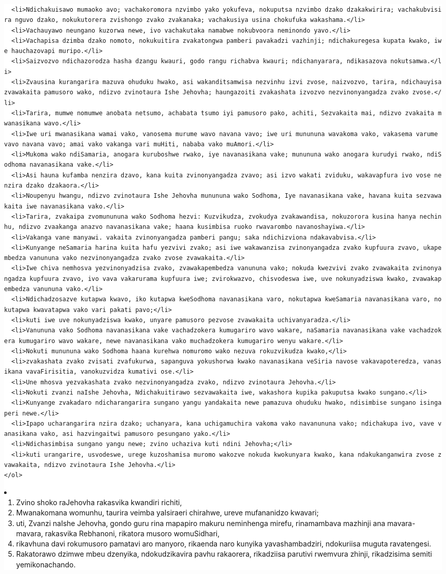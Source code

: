      <li>Ndichakuisawo mumaoko avo; vachakoromora nzvimbo yako yokufeva, nokuputsa nzvimbo dzako dzakakwirira; vachakubvisira nguvo dzako, nokukutorera zvishongo zvako zvakanaka; vachakusiya usina chokufuka wakashama.</li>
      <li>Vachauyawo neungano kuzorwa newe, ivo vachakutaka namabwe nokubvoora neminondo yavo.</li>
      <li>Vachapisa dzimba dzako nomoto, nokukuitira zvakatongwa pamberi pavakadzi vazhinji; ndichakuregesa kupata kwako, iwe hauchazovapi muripo.</li>
      <li>Saizvozvo ndichazorodza hasha dzangu kwauri, godo rangu richabva kwauri; ndichanyarara, ndikasazova nokutsamwa.</li>
      <li>Zvausina kurangarira mazuva ohuduku hwako, asi wakanditsamwisa nezvinhu izvi zvose, naizvozvo, tarira, ndichauyisa zvawakaita pamusoro wako, ndizvo zvinotaura Ishe Jehovha; haungazoiti zvakashata izvozvo nezvinonyangadza zvako zvose.</li>
      <li>Tarira, mumwe nomumwe anobata netsumo, achabata tsumo iyi pamusoro pako, achiti, Sezvakaita mai, ndizvo zvakaita mwanasikana wavo.</li>
      <li>Iwe uri mwanasikana wamai vako, vanosema murume wavo navana vavo; iwe uri munununa wavakoma vako, vakasema varume vavo navana vavo; amai vako vakanga vari muHiti, nababa vako muAmori.</li>
      <li>Mukoma wako ndiSamaria, anogara kuruboshwe rwako, iye navanasikana vake; munununa wako anogara kurudyi rwako, ndiSodhoma navanasikana vake.</li>
      <li>Asi hauna kufamba nenzira dzavo, kana kuita zvinonyangadza zvavo; asi izvo wakati zviduku, wakavapfura ivo vose nenzira dzako dzakaora.</li>
      <li>Noupenyu hwangu, ndizvo zvinotaura Ishe Jehovha munununa wako Sodhoma, Iye navanasikana vake, havana kuita sezvawakaita iwe navanasikana vako.</li>
      <li>Tarira, zvakaipa zvomunununa wako Sodhoma hezvi: Kuzvikudza, zvokudya zvakawandisa, nokuzorora kusina hanya nechinhu, ndizvo zvaakanga anazvo navanasikana vake; haana kusimbisa ruoko rwavarombo navanoshayiwa.</li>
      <li>Vakanga vane manyawi. vakaita zvinonyangadza pamberi pangu; saka ndichizviona ndakavabvisa.</li>
      <li>Kunyange neSamaria harina kuita hafu yezvivi zvako; asi iwe wakawanzisa zvinonyangadza zvako kupfuura zvavo, ukapembedza vanununa vako nezvinonyangadza zvako zvose zvawakaita.</li>
      <li>Iwe chiva nemhosva yezvinonyadzisa zvako, zvawakapembedza vanununa vako; nokuda kwezvivi zvako zvawakaita zvinonyangadza kupfuura zvavo, ivo vava vakarurama kupfuura iwe; zvirokwazvo, chisvodeswa iwe, uve nokunyadziswa kwako, zvawakapembedza vanununa vako.</li>
      <li>Ndichadzosazve kutapwa kwavo, iko kutapwa kweSodhoma navanasikana varo, nokutapwa kweSamaria navanasikana varo, nokutapwa kwavatapwa vako vari pakati pavo;</li>
      <li>kuti iwe uve nokunyadziswa kwako, unyare pamusoro pezvose zvawakaita uchivanyaradza.</li>
      <li>Vanununa vako Sodhoma navanasikana vake vachadzokera kumugariro wavo wakare, naSamaria navanasikana vake vachadzokera kumugariro wavo wakare, newe navanasikana vako muchadzokera kumugariro wenyu wakare.</li>
      <li>Nokuti munununa wako Sodhoma haana kurehwa nomuromo wako nezuva rokuzvikudza kwako,</li>
      <li>zvakashata zvako zvisati zvafukurwa, sapanguva yokushorwa kwako navanasikana veSiria navose vakavapoteredza, vanasikana vavaFirisitia, vanokuzvidza kumativi ose.</li>
      <li>Une mhosva yezvakashata zvako nezvinonyangadza zvako, ndizvo zvinotaura Jehovha.</li>
      <li>Nokuti zvanzi naIshe Jehovha, Ndichakuitirawo sezvawakaita iwe, wakashora kupika pakuputsa kwako sungano.</li>
      <li>Kunyange zvakadaro ndicharangarira sungano yangu yandakaita newe pamazuva ohuduku hwako, ndisimbise sungano isingaperi newe.</li>
      <li>Ipapo ucharangarira nzira dzako; uchanyara, kana uchigamuchira vakoma vako navanununa vako; ndichakupa ivo, vave vanasikana vako, asi hazvingaitwi pamusoro pesungano yako.</li>
      <li>Ndichasimbisa sungano yangu newe; zvino uchaziva kuti ndini Jehovha;</li>
      <li>kuti urangarire, usvodeswe, urege kuzoshamisa muromo wakozve nokuda kwokunyara kwako, kana ndakukanganwira zvose zvawakaita, ndizvo zvinotaura Ishe Jehovha.</li>
    </ol>
  </li>
  <li>
    <ol>
      <li>Zvino shoko raJehovha rakasvika kwandiri richiti,</li>
      <li>Mwanakomana womunhu, taurira veimba yaIsiraeri chirahwe, ureve mufananidzo kwavari;</li>
      <li>uti, Zvanzi naIshe Jehovha, gondo guru rina mapapiro makuru neminhenga mirefu, rinamambava mazhinji ana mavara-mavara, rakasvika Rebhanoni, rikatora musoro womuSidhari,</li>
      <li>rikavhuna davi rokumusoro pamatavi aro manyoro, rikaenda naro kunyika yavashambadziri, ndokuriisa muguta ravatengesi.</li>
      <li>Rakatorawo dzimwe mbeu dzenyika, ndokudzikavira pavhu rakaorera, rikadziisa parutivi rwemvura zhinji, rikadzisima semiti yemikonachando.</li>